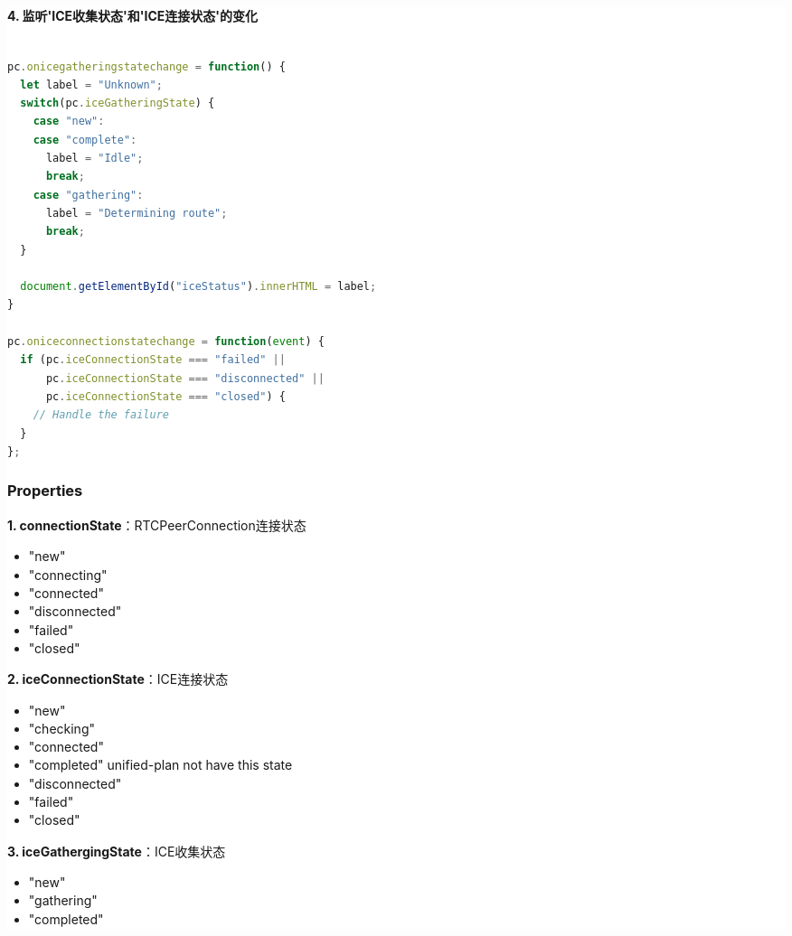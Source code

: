 ```javascript
```


**4. 监听'ICE收集状态'和'ICE连接状态'的变化**
```javascript

pc.onicegatheringstatechange = function() {
  let label = "Unknown";
  switch(pc.iceGatheringState) {
    case "new":
    case "complete":
      label = "Idle";
      break;
    case "gathering":
      label = "Determining route";
      break;
  }

  document.getElementById("iceStatus").innerHTML = label;
}

pc.oniceconnectionstatechange = function(event) {
  if (pc.iceConnectionState === "failed" ||
      pc.iceConnectionState === "disconnected" ||
      pc.iceConnectionState === "closed") {
    // Handle the failure
  }
};
```
### Properties
**1. connectionState**：RTCPeerConnection连接状态
* "new"
* "connecting"
* "connected"
* "disconnected"
* "failed"
* "closed"

**2. iceConnectionState**：ICE连接状态
* "new"
* "checking"
* "connected"
* "completed" unified-plan not have this state
* "disconnected"
* "failed"
* "closed"


**3. iceGathergingState**：ICE收集状态
* "new"
* "gathering"
* "completed" 
